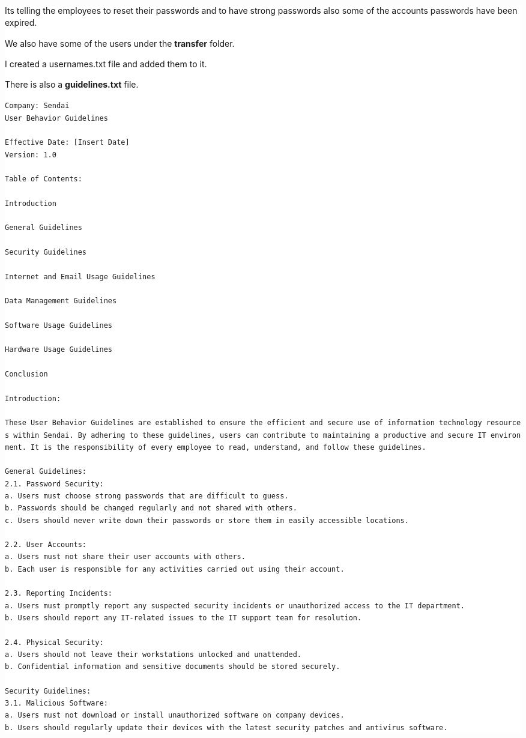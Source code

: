 Its telling the employees to reset their passwords and to have strong passwords also some of the accounts passwords have been expired.

We also have some of the users under the **transfer** folder.

I created a usernames.txt file and added them to it.

There is also a **guidelines.txt** file.

```text
Company: Sendai
User Behavior Guidelines

Effective Date: [Insert Date]
Version: 1.0

Table of Contents:

Introduction

General Guidelines

Security Guidelines

Internet and Email Usage Guidelines

Data Management Guidelines

Software Usage Guidelines

Hardware Usage Guidelines

Conclusion

Introduction:

These User Behavior Guidelines are established to ensure the efficient and secure use of information technology resources within Sendai. By adhering to these guidelines, users can contribute to maintaining a productive and secure IT environment. It is the responsibility of every employee to read, understand, and follow these guidelines.

General Guidelines:
2.1. Password Security:
a. Users must choose strong passwords that are difficult to guess.
b. Passwords should be changed regularly and not shared with others.
c. Users should never write down their passwords or store them in easily accessible locations.

2.2. User Accounts:
a. Users must not share their user accounts with others.
b. Each user is responsible for any activities carried out using their account.

2.3. Reporting Incidents:
a. Users must promptly report any suspected security incidents or unauthorized access to the IT department.
b. Users should report any IT-related issues to the IT support team for resolution.

2.4. Physical Security:
a. Users should not leave their workstations unlocked and unattended.
b. Confidential information and sensitive documents should be stored securely.

Security Guidelines:
3.1. Malicious Software:
a. Users must not download or install unauthorized software on company devices.
b. Users should regularly update their devices with the latest security patches and antivirus software.

```